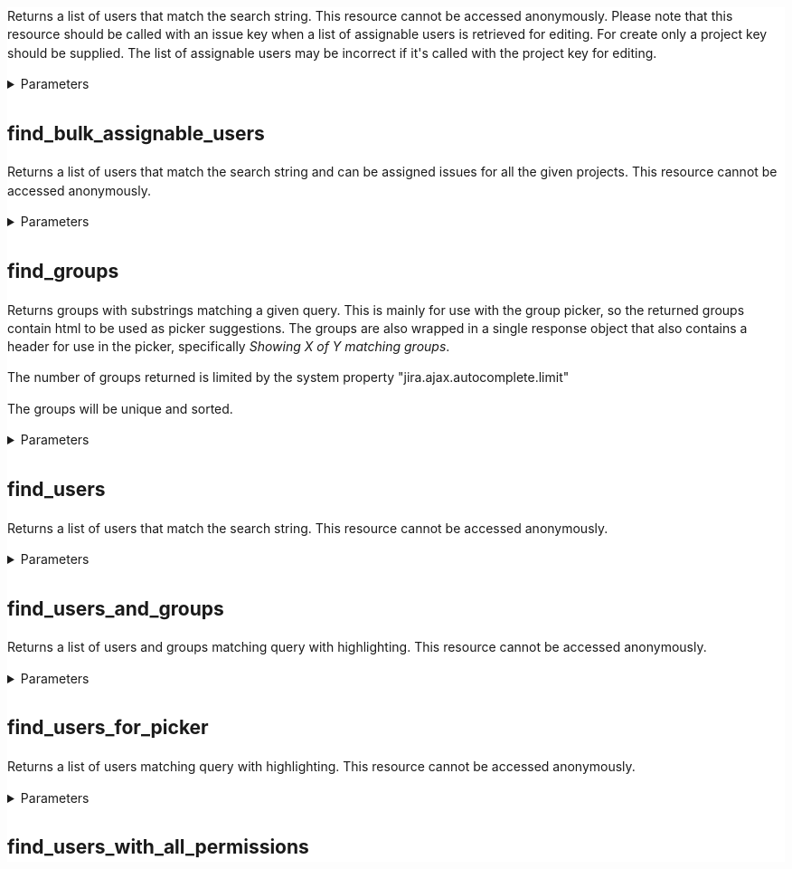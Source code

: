 Returns a list of users that match the search string. This resource cannot be accessed anonymously.
 Please note that this resource should be called with an issue key when a list of assignable users is retrieved
 for editing.  For create only a project key should be supplied.  The list of assignable users may be incorrect
 if it's called with the project key for editing.

<details><summary>Parameters</summary></details>

## find_bulk_assignable_users

Returns a list of users that match the search string and can be assigned issues for all the given projects.
 This resource cannot be accessed anonymously.

<details><summary>Parameters</summary></details>

## find_groups

Returns groups with substrings matching a given query. This is mainly for use with
 the group picker, so the returned groups contain html to be used as picker suggestions.
 The groups are also wrapped in a single response object that also contains a header for
 use in the picker, specifically <i>Showing X of Y matching groups</i>.
 <p>
 The number of groups returned is limited by the system property "jira.ajax.autocomplete.limit"
 <p>
 The groups will be unique and sorted.

<details><summary>Parameters</summary></details>

## find_users

Returns a list of users that match the search string. This resource cannot be accessed anonymously.

<details><summary>Parameters</summary></details>

## find_users_and_groups

Returns a list of users and groups matching query with highlighting. This resource cannot be accessed
 anonymously.

<details><summary>Parameters</summary></details>

## find_users_for_picker

Returns a list of users matching query with highlighting. This resource cannot be accessed anonymously.

<details><summary>Parameters</summary></details>

## find_users_with_all_permissions
